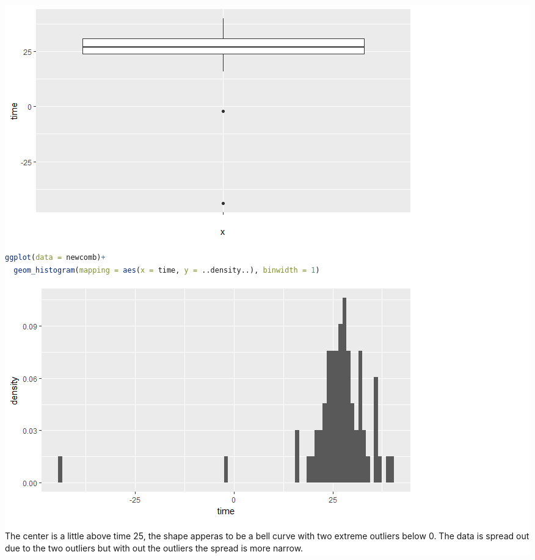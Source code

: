 ![](lightspeed_files/figure-html/unnamed-chunk-2-1.png)


```r
ggplot(data = newcomb)+
  geom_histogram(mapping = aes(x = time, y = ..density..), binwidth = 1)
```

![](lightspeed_files/figure-html/unnamed-chunk-3-1.png)

The center is a little above time 25, the shape apperas to be a bell curve with two extreme outliers below 0. The data is spread out due to the two outliers but with out the outliers the spread is more narrow.
